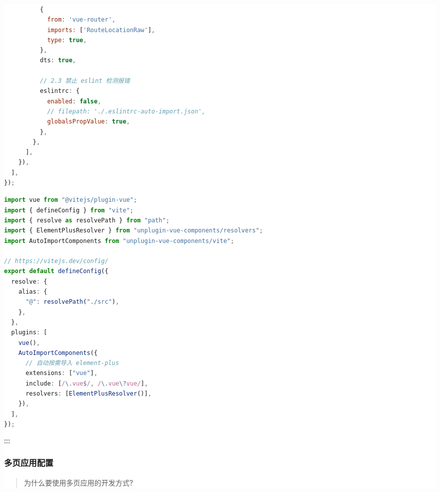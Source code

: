 ```js [自动导入 API 配置]
          {
            from: 'vue-router',
            imports: ['RouteLocationRaw'],
            type: true,
          },
          dts: true,

          // 2.3 禁止 eslint 检测报错
          eslintrc: {
            enabled: false,
            // filepath: './.eslintrc-auto-import.json',
            globalsPropValue: true,
          },
        },
      ],
    }),
  ],
});
```

```ts [自动导入UI组件库配置]
import vue from "@vitejs/plugin-vue";
import { defineConfig } from "vite";
import { resolve as resolvePath } from "path";
import { ElementPlusResolver } from "unplugin-vue-components/resolvers";
import AutoImportComponents from "unplugin-vue-components/vite";

// https://vitejs.dev/config/
export default defineConfig({
  resolve: {
    alias: {
      "@": resolvePath("./src"),
    },
  },
  plugins: [
    vue(),
    AutoImportComponents({
      // 自动按需导入 element-plus
      extensions: ["vue"],
      include: [/\.vue$/, /\.vue\?vue/],
      resolvers: [ElementPlusResolver()],
    }),
  ],
});
```

:::

### 多页应用配置

> 为什么要使用多页应用的开发方式?
